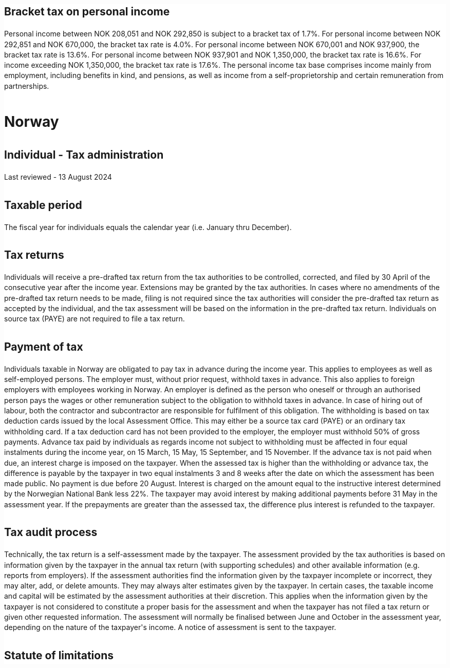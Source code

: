 ## Bracket tax on personal income
Personal income between NOK 208,051 and NOK 292,850 is subject to a bracket tax of 1.7%. For personal income between NOK 292,851 and NOK 670,000, the bracket tax rate is 4.0%. For personal income between NOK 670,001 and NOK 937,900, the bracket tax rate is 13.6%. For personal income between NOK 937,901 and NOK 1,350,000, the bracket tax rate is 16.6%. For income exceeding NOK 1,350,000, the bracket tax rate is 17.6%. The personal income tax base comprises income mainly from employment, including benefits in kind, and pensions, as well as income from a self-proprietorship and certain remuneration from partnerships.


# Norway
## Individual - Tax administration
Last reviewed - 13 August 2024
## Taxable period
The fiscal year for individuals equals the calendar year (i.e. January thru December).
## Tax returns
Individuals will receive a pre-drafted tax return from the tax authorities to be controlled, corrected, and filed by 30 April of the consecutive year after the income year. Extensions may be granted by the tax authorities.
In cases where no amendments of the pre-drafted tax return needs to be made, filing is not required since the tax authorities will consider the pre-drafted tax return as accepted by the individual, and the tax assessment will be based on the information in the pre-drafted tax return.
Individuals on source tax (PAYE) are not required to file a tax return.
## Payment of tax
Individuals taxable in Norway are obligated to pay tax in advance during the income year. This applies to employees as well as self-employed persons. The employer must, without prior request, withhold taxes in advance. This also applies to foreign employers with employees working in Norway. An employer is defined as the person who oneself or through an authorised person pays the wages or other remuneration subject to the obligation to withhold taxes in advance. In case of hiring out of labour, both the contractor and subcontractor are responsible for fulfilment of this obligation.
The withholding is based on tax deduction cards issued by the local Assessment Office. This may either be a source tax card (PAYE) or an ordinary tax withholding card. If a tax deduction card has not been provided to the employer, the employer must withhold 50% of gross payments.
Advance tax paid by individuals as regards income not subject to withholding must be affected in four equal instalments during the income year, on 15 March, 15 May, 15 September, and 15 November. If the advance tax is not paid when due, an interest charge is imposed on the taxpayer.
When the assessed tax is higher than the withholding or advance tax, the difference is payable by the taxpayer in two equal instalments 3 and 8 weeks after the date on which the assessment has been made public. No payment is due before 20 August. Interest is charged on the amount equal to the instructive interest determined by the Norwegian National Bank less 22%. The taxpayer may avoid interest by making additional payments before 31 May in the assessment year. If the prepayments are greater than the assessed tax, the difference plus interest is refunded to the taxpayer.
## Tax audit process
Technically, the tax return is a self-assessment made by the taxpayer. The assessment provided by the tax authorities is based on information given by the taxpayer in the annual tax return (with supporting schedules) and other available information (e.g. reports from employers). If the assessment authorities find the information given by the taxpayer incomplete or incorrect, they may alter, add, or delete amounts. They may always alter estimates given by the taxpayer.
In certain cases, the taxable income and capital will be estimated by the assessment authorities at their discretion. This applies when the information given by the taxpayer is not considered to constitute a proper basis for the assessment and when the taxpayer has not filed a tax return or given other requested information.
The assessment will normally be finalised between June and October in the assessment year, depending on the nature of the taxpayer's income. A notice of assessment is sent to the taxpayer.
## Statute of limitations